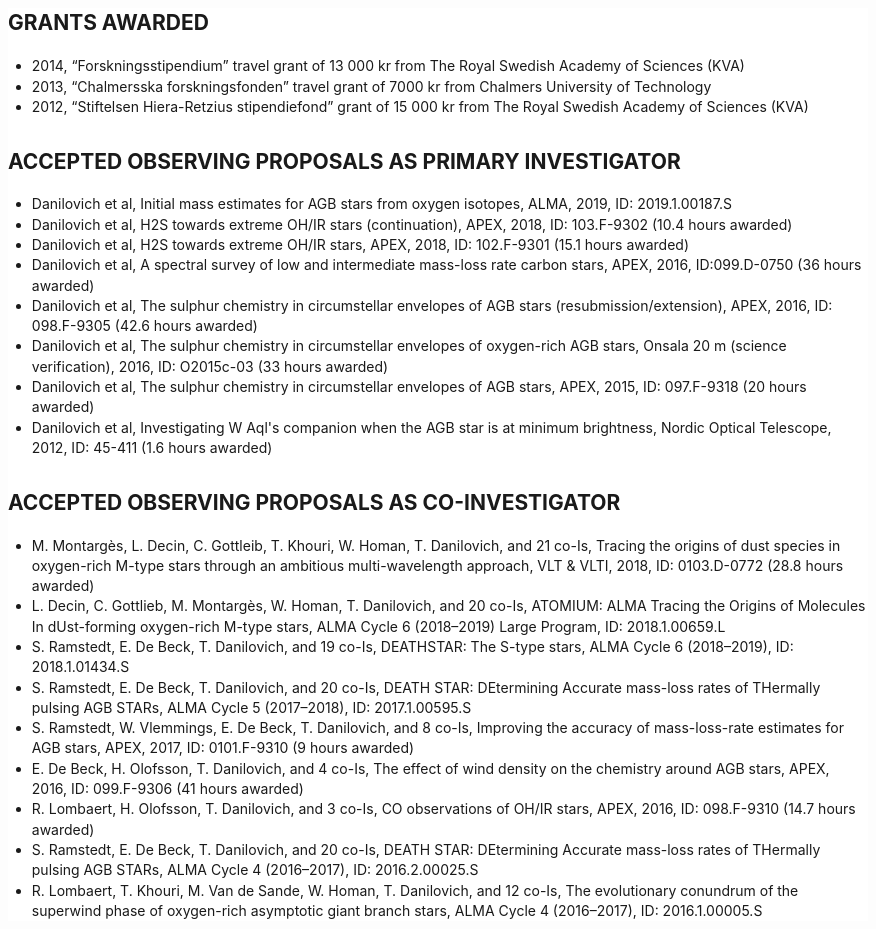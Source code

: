 ## GRANTS AWARDED

* 2014, “Forskningsstipendium” travel grant of 13 000 kr from The Royal Swedish Academy of Sciences (KVA)
* 2013, “Chalmersska forskningsfonden” travel grant of 7000 kr from Chalmers University of Technology
* 2012, “Stiftelsen Hiera-Retzius stipendiefond” grant of 15 000 kr from The Royal Swedish Academy of Sciences (KVA)

## ACCEPTED OBSERVING PROPOSALS AS PRIMARY INVESTIGATOR

* Danilovich et al, Initial mass estimates for AGB stars from oxygen isotopes, ALMA, 2019, ID: 2019.1.00187.S
* Danilovich et al, H2S towards extreme OH/IR stars (continuation), APEX, 2018, ID: 103.F-9302 (10.4 hours awarded)
* Danilovich et al, H2S towards extreme OH/IR stars, APEX, 2018, ID: 102.F-9301 (15.1 hours awarded)
* Danilovich et al, A spectral survey of low and intermediate mass-loss rate carbon stars, APEX, 2016, ID:099.D-0750 (36 hours awarded)
* Danilovich et al, The sulphur chemistry in circumstellar envelopes of AGB stars (resubmission/extension), APEX, 2016, ID: 098.F-9305 (42.6 hours awarded)
* Danilovich et al, The sulphur chemistry in circumstellar envelopes of oxygen-rich AGB stars, Onsala 20 m (science verification), 2016, ID: O2015c-03 (33 hours awarded)
* Danilovich et al, The sulphur chemistry in circumstellar envelopes of AGB stars, APEX, 2015, ID: 097.F-9318 (20 hours awarded)
* Danilovich et al, Investigating W Aql's companion when the AGB star is at minimum brightness, Nordic Optical Telescope, 2012, ID: 45-411 (1.6 hours awarded)

## ACCEPTED OBSERVING PROPOSALS AS CO-INVESTIGATOR

* M. Montargès, L. Decin, C. Gottleib, T. Khouri, W. Homan, T. Danilovich, and 21 co-Is, Tracing the origins of dust
species in oxygen-rich M-type stars through an ambitious multi-wavelength approach, VLT & VLTI, 2018, ID:
0103.D-0772 (28.8 hours awarded)
* L. Decin, C. Gottlieb, M. Montargès, W. Homan, T. Danilovich, and 20 co-Is, ATOMIUM: ALMA Tracing the
Origins of Molecules In dUst-forming oxygen-rich M-type stars, ALMA Cycle 6 (2018–2019) Large Program, ID:
2018.1.00659.L
* S. Ramstedt, E. De Beck, T. Danilovich, and 19 co-Is, DEATHSTAR: The S-type stars, ALMA Cycle 6 (2018–2019),
ID: 2018.1.01434.S
* S. Ramstedt, E. De Beck, T. Danilovich, and 20 co-Is, DEATH STAR: DEtermining Accurate mass-loss rates of
THermally pulsing AGB STARs, ALMA Cycle 5 (2017–2018), ID: 2017.1.00595.S
* S. Ramstedt, W. Vlemmings, E. De Beck, T. Danilovich, and 8 co-Is, Improving the accuracy of mass-loss-rate
estimates for AGB stars, APEX, 2017, ID: 0101.F-9310 (9 hours awarded)
* E. De Beck, H. Olofsson, T. Danilovich, and 4 co-Is, The effect of wind density on the chemistry around AGB stars,
APEX, 2016, ID: 099.F-9306 (41 hours awarded)
* R. Lombaert, H. Olofsson, T. Danilovich, and 3 co-Is, CO observations of OH/IR stars, APEX, 2016, ID:
098.F-9310 (14.7 hours awarded)
* S. Ramstedt, E. De Beck, T. Danilovich, and 20 co-Is, DEATH STAR: DEtermining Accurate mass-loss rates of
THermally pulsing AGB STARs, ALMA Cycle 4 (2016–2017), ID: 2016.2.00025.S
* R. Lombaert, T. Khouri, M. Van de Sande, W. Homan, T. Danilovich, and 12 co-Is, The evolutionary conundrum of
the superwind phase of oxygen-rich asymptotic giant branch stars, ALMA Cycle 4 (2016–2017), ID:
2016.1.00005.S